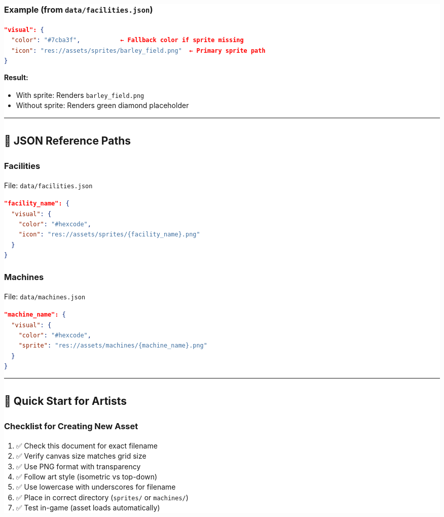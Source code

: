 ### Example (from `data/facilities.json`)

```json
"visual": {
  "color": "#7cba3f",           ← Fallback color if sprite missing
  "icon": "res://assets/sprites/barley_field.png"  ← Primary sprite path
}
```

**Result:**
- With sprite: Renders `barley_field.png`
- Without sprite: Renders green diamond placeholder

---

## 📝 JSON Reference Paths

### Facilities
File: `data/facilities.json`

```json
"facility_name": {
  "visual": {
    "color": "#hexcode",
    "icon": "res://assets/sprites/{facility_name}.png"
  }
}
```

### Machines
File: `data/machines.json`

```json
"machine_name": {
  "visual": {
    "color": "#hexcode",
    "sprite": "res://assets/machines/{machine_name}.png"
  }
}
```

---

## 🚀 Quick Start for Artists

### Checklist for Creating New Asset

1. ✅ Check this document for exact filename
2. ✅ Verify canvas size matches grid size
3. ✅ Use PNG format with transparency
4. ✅ Follow art style (isometric vs top-down)
5. ✅ Use lowercase with underscores for filename
6. ✅ Place in correct directory (`sprites/` or `machines/`)
7. ✅ Test in-game (asset loads automatically)
